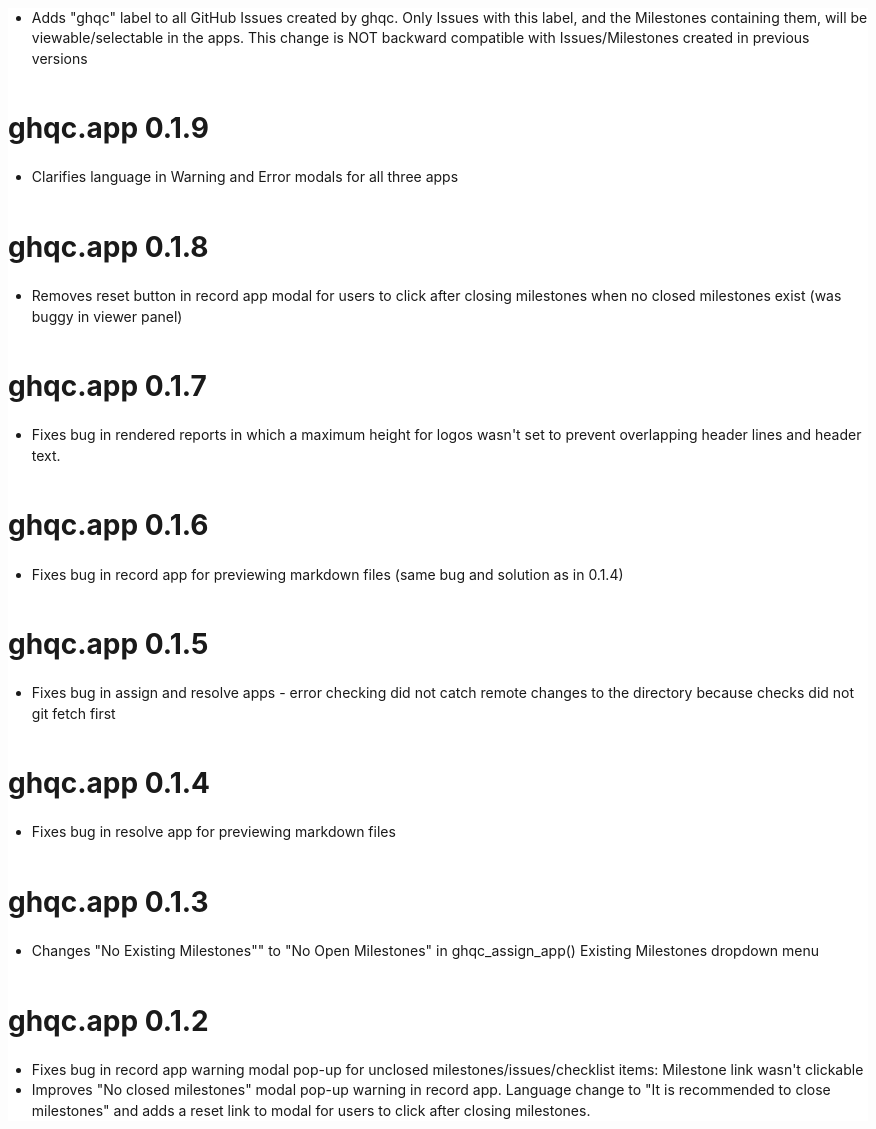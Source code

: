 -   Adds "ghqc" label to all GitHub Issues created by ghqc. Only Issues
    with this label, and the Milestones containing them, will be
    viewable/selectable in the apps. This change is NOT backward
    compatible with Issues/Milestones created in previous versions

# ghqc.app 0.1.9

-   Clarifies language in Warning and Error modals for all three apps

# ghqc.app 0.1.8

-   Removes reset button in record app modal for users to click after
    closing milestones when no closed milestones exist (was buggy in
    viewer panel)

# ghqc.app 0.1.7

-   Fixes bug in rendered reports in which a maximum height for logos
    wasn't set to prevent overlapping header lines and header text.

# ghqc.app 0.1.6

-   Fixes bug in record app for previewing markdown files (same bug and
    solution as in 0.1.4)

# ghqc.app 0.1.5

-   Fixes bug in assign and resolve apps - error checking did not catch
    remote changes to the directory because checks did not git fetch
    first

# ghqc.app 0.1.4

-   Fixes bug in resolve app for previewing markdown files

# ghqc.app 0.1.3

-   Changes "No Existing Milestones"" to "No Open Milestones" in
    ghqc_assign_app() Existing Milestones dropdown menu

# ghqc.app 0.1.2

-   Fixes bug in record app warning modal pop-up for unclosed
    milestones/issues/checklist items: Milestone link wasn't clickable
-   Improves "No closed milestones" modal pop-up warning in record app.
    Language change to "It is recommended to close milestones" and adds
    a reset link to modal for users to click after closing milestones.
